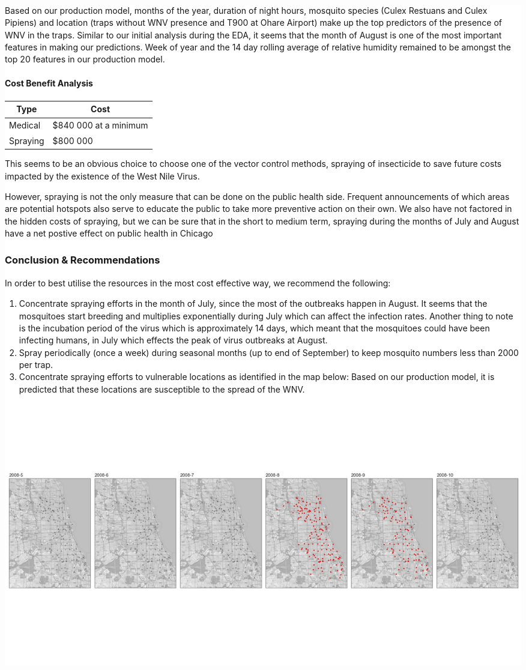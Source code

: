 
Based on our production model, months of the year, duration of night hours, mosquito species (Culex Restuans and Culex Pipiens) and location (traps without WNV presence and T900 at Ohare Airport) make up the top predictors of the presence of WNV in the traps. Similar to our initial analysis during the EDA, it seems that the month of August is one of the most important features in making our predictions. Week of year and the 14 day rolling average of relative humidity remained to be amongst the top 20 features in our production model.


#### Cost Benefit Analysis
| Type     | Cost                         |
|----------|------------------------------|
| Medical  | \$840 000 at a minimum |
| Spraying | \$800 000                     |


This seems to be an obvious choice to choose one of the vector control methods, spraying of insecticide to save future costs impacted by the existence of the West Nile Virus. 

However, spraying is not the only measure that can be done on the public health side. Frequent announcements of which areas are potential hotspots also serve to educate the public to take more preventive action on their own. We also have not factored in the hidden costs of spraying, but we can be sure that in the short to medium term, spraying during the months of July and August have a net postive effect on public health in Chicago

### Conclusion & Recommendations

In order to best utilise the resources in the most cost effective way, we recommend the following:
1) Concentrate spraying efforts in the month of July, since the most of the outbreaks happen in August. It seems that the mosquitoes start breeding and multiplies exponentially during July which can affect the infection rates.
Another thing to note is the incubation period of the virus which is approximately 14 days, which meant that the mosquitoes could have been infecting humans, in July which effects the peak of virus outbreaks at August.
2) Spray periodically (once a week) during seasonal months (up to end of September) to keep mosquito numbers less than 2000 per trap. 
3) Concentrate spraying efforts to vulnerable locations as identified in the map below:
Based on our production model, it is predicted that these locations are susceptible to the spread of the WNV. 

<img src="\assets\image2008.jpg">
